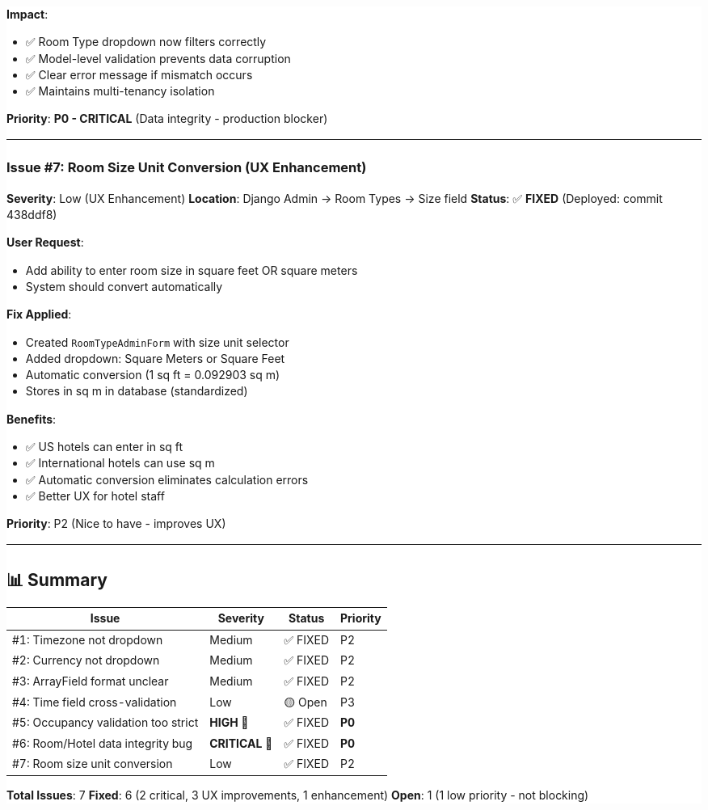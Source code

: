 **Impact**:
- ✅ Room Type dropdown now filters correctly
- ✅ Model-level validation prevents data corruption
- ✅ Clear error message if mismatch occurs
- ✅ Maintains multi-tenancy isolation

**Priority**: **P0 - CRITICAL** (Data integrity - production blocker)

---

### Issue #7: Room Size Unit Conversion (UX Enhancement)

**Severity**: Low (UX Enhancement)
**Location**: Django Admin → Room Types → Size field
**Status**: ✅ **FIXED** (Deployed: commit 438ddf8)

**User Request**:
- Add ability to enter room size in square feet OR square meters
- System should convert automatically

**Fix Applied**:
- Created `RoomTypeAdminForm` with size unit selector
- Added dropdown: Square Meters or Square Feet
- Automatic conversion (1 sq ft = 0.092903 sq m)
- Stores in sq m in database (standardized)

**Benefits**:
- ✅ US hotels can enter in sq ft
- ✅ International hotels can use sq m
- ✅ Automatic conversion eliminates calculation errors
- ✅ Better UX for hotel staff

**Priority**: P2 (Nice to have - improves UX)

---

## 📊 Summary

| Issue | Severity | Status | Priority |
|-------|----------|--------|----------|
| #1: Timezone not dropdown | Medium | ✅ FIXED | P2 |
| #2: Currency not dropdown | Medium | ✅ FIXED | P2 |
| #3: ArrayField format unclear | Medium | ✅ FIXED | P2 |
| #4: Time field cross-validation | Low | 🟡 Open | P3 |
| #5: Occupancy validation too strict | **HIGH** 🔴 | ✅ FIXED | **P0** |
| #6: Room/Hotel data integrity bug | **CRITICAL** 🔴 | ✅ FIXED | **P0** |
| #7: Room size unit conversion | Low | ✅ FIXED | P2 |

**Total Issues**: 7
**Fixed**: 6 (2 critical, 3 UX improvements, 1 enhancement)
**Open**: 1 (1 low priority - not blocking)
